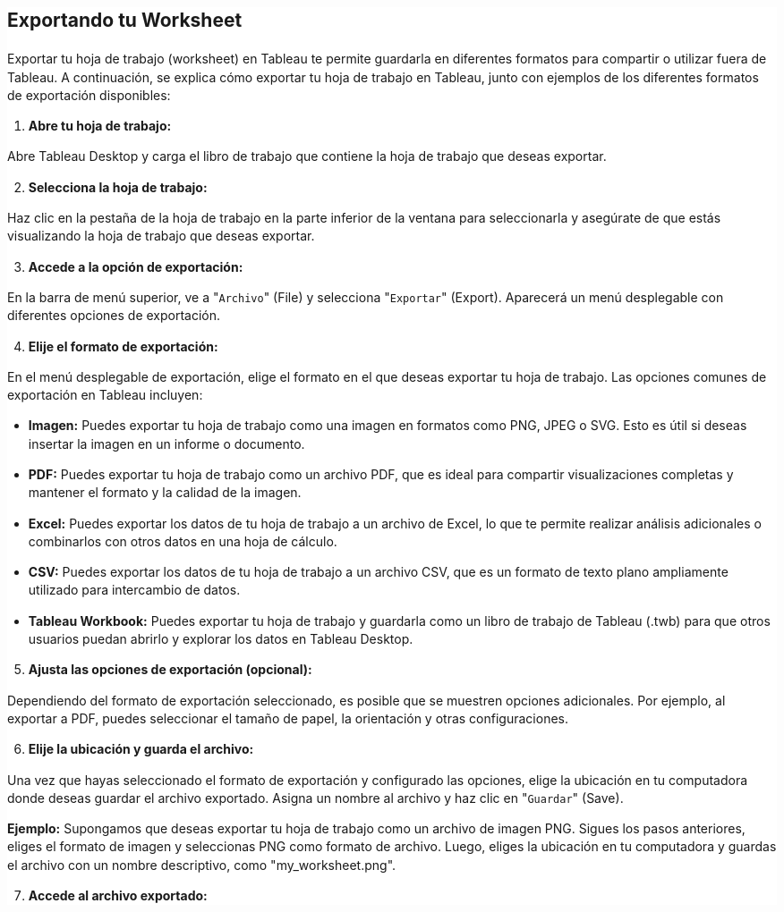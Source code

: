## **Exportando tu Worksheet**

Exportar tu hoja de trabajo (worksheet) en Tableau te permite guardarla en diferentes formatos para compartir o utilizar fuera de Tableau. A continuación, se explica cómo exportar tu hoja de trabajo en Tableau, junto con ejemplos de los diferentes formatos de exportación disponibles:

1. **Abre tu hoja de trabajo:**

Abre Tableau Desktop y carga el libro de trabajo que contiene la hoja de trabajo que deseas exportar.

2. **Selecciona la hoja de trabajo:**

Haz clic en la pestaña de la hoja de trabajo en la parte inferior de la ventana para seleccionarla y asegúrate de que estás visualizando la hoja de trabajo que deseas exportar.

3. **Accede a la opción de exportación:**

En la barra de menú superior, ve a "`Archivo`" (File) y selecciona "`Exportar`" (Export). Aparecerá un menú desplegable con diferentes opciones de exportación.

4. **Elije el formato de exportación:**

En el menú desplegable de exportación, elige el formato en el que deseas exportar tu hoja de trabajo. Las opciones comunes de exportación en Tableau incluyen:

- **Imagen:** Puedes exportar tu hoja de trabajo como una imagen en formatos como PNG, JPEG o SVG. Esto es útil si deseas insertar la imagen en un informe o documento.

- **PDF:** Puedes exportar tu hoja de trabajo como un archivo PDF, que es ideal para compartir visualizaciones completas y mantener el formato y la calidad de la imagen.

- **Excel:** Puedes exportar los datos de tu hoja de trabajo a un archivo de Excel, lo que te permite realizar análisis adicionales o combinarlos con otros datos en una hoja de cálculo.

- **CSV:** Puedes exportar los datos de tu hoja de trabajo a un archivo CSV, que es un formato de texto plano ampliamente utilizado para intercambio de datos.

- **Tableau Workbook:** Puedes exportar tu hoja de trabajo y guardarla como un libro de trabajo de Tableau (.twb) para que otros usuarios puedan abrirlo y explorar los datos en Tableau Desktop.

5. **Ajusta las opciones de exportación (opcional):**

Dependiendo del formato de exportación seleccionado, es posible que se muestren opciones adicionales. Por ejemplo, al exportar a PDF, puedes seleccionar el tamaño de papel, la orientación y otras configuraciones.

6. **Elije la ubicación y guarda el archivo:**

Una vez que hayas seleccionado el formato de exportación y configurado las opciones, elige la ubicación en tu computadora donde deseas guardar el archivo exportado. Asigna un nombre al archivo y haz clic en "`Guardar`" (Save).

**Ejemplo:** Supongamos que deseas exportar tu hoja de trabajo como un archivo de imagen PNG. Sigues los pasos anteriores, eliges el formato de imagen y seleccionas PNG como formato de archivo. Luego, eliges la ubicación en tu computadora y guardas el archivo con un nombre descriptivo, como "my_worksheet.png".

7. **Accede al archivo exportado:**
